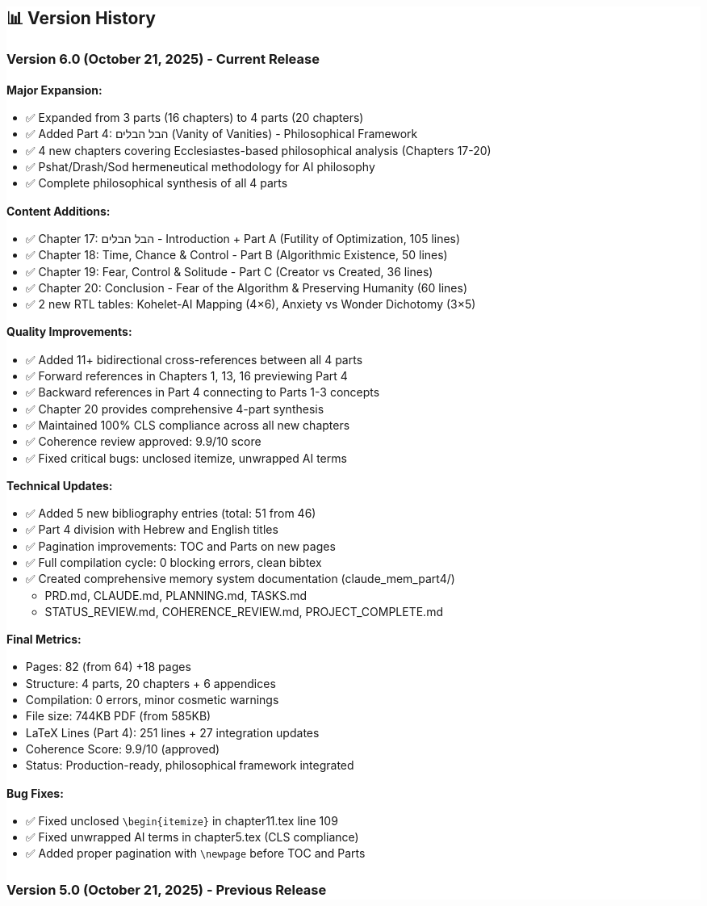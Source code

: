 
## 📊 Version History

### Version 6.0 (October 21, 2025) - Current Release

**Major Expansion:**
- ✅ Expanded from 3 parts (16 chapters) to 4 parts (20 chapters)
- ✅ Added Part 4: הבל הבלים (Vanity of Vanities) - Philosophical Framework
- ✅ 4 new chapters covering Ecclesiastes-based philosophical analysis (Chapters 17-20)
- ✅ Pshat/Drash/Sod hermeneutical methodology for AI philosophy
- ✅ Complete philosophical synthesis of all 4 parts

**Content Additions:**
- ✅ Chapter 17: הבל הבלים - Introduction + Part A (Futility of Optimization, 105 lines)
- ✅ Chapter 18: Time, Chance & Control - Part B (Algorithmic Existence, 50 lines)
- ✅ Chapter 19: Fear, Control & Solitude - Part C (Creator vs Created, 36 lines)
- ✅ Chapter 20: Conclusion - Fear of the Algorithm & Preserving Humanity (60 lines)
- ✅ 2 new RTL tables: Kohelet-AI Mapping (4×6), Anxiety vs Wonder Dichotomy (3×5)

**Quality Improvements:**
- ✅ Added 11+ bidirectional cross-references between all 4 parts
- ✅ Forward references in Chapters 1, 13, 16 previewing Part 4
- ✅ Backward references in Part 4 connecting to Parts 1-3 concepts
- ✅ Chapter 20 provides comprehensive 4-part synthesis
- ✅ Maintained 100% CLS compliance across all new chapters
- ✅ Coherence review approved: 9.9/10 score
- ✅ Fixed critical bugs: unclosed itemize, unwrapped AI terms

**Technical Updates:**
- ✅ Added 5 new bibliography entries (total: 51 from 46)
- ✅ Part 4 division with Hebrew and English titles
- ✅ Pagination improvements: TOC and Parts on new pages
- ✅ Full compilation cycle: 0 blocking errors, clean bibtex
- ✅ Created comprehensive memory system documentation (claude_mem_part4/)
  - PRD.md, CLAUDE.md, PLANNING.md, TASKS.md
  - STATUS_REVIEW.md, COHERENCE_REVIEW.md, PROJECT_COMPLETE.md

**Final Metrics:**
- Pages: 82 (from 64) +18 pages
- Structure: 4 parts, 20 chapters + 6 appendices
- Compilation: 0 errors, minor cosmetic warnings
- File size: 744KB PDF (from 585KB)
- LaTeX Lines (Part 4): 251 lines + 27 integration updates
- Coherence Score: 9.9/10 (approved)
- Status: Production-ready, philosophical framework integrated

**Bug Fixes:**
- ✅ Fixed unclosed `\begin{itemize}` in chapter11.tex line 109
- ✅ Fixed unwrapped AI terms in chapter5.tex (CLS compliance)
- ✅ Added proper pagination with `\newpage` before TOC and Parts

### Version 5.0 (October 21, 2025) - Previous Release
